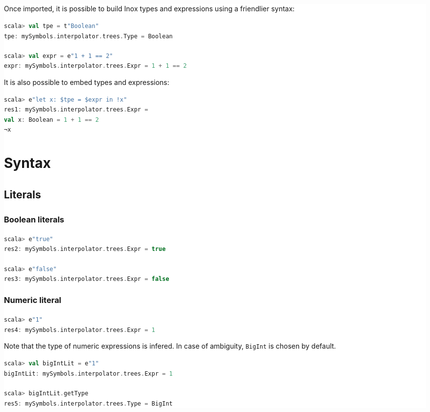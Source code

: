 Once imported, it is possible to build Inox types and expressions using a friendlier syntax:

```scala
scala> val tpe = t"Boolean"
tpe: mySymbols.interpolator.trees.Type = Boolean

scala> val expr = e"1 + 1 == 2"
expr: mySymbols.interpolator.trees.Expr = 1 + 1 == 2
```

It is also possible to embed types and expressions:

```scala
scala> e"let x: $tpe = $expr in !x"
res1: mySymbols.interpolator.trees.Expr =
val x: Boolean = 1 + 1 == 2
¬x
```

<a name="syntax"></a>
# Syntax

<a name="literals"></a>
## Literals

<a name="boolean-literals"></a>
### Boolean literals

```scala
scala> e"true"
res2: mySymbols.interpolator.trees.Expr = true

scala> e"false"
res3: mySymbols.interpolator.trees.Expr = false
```

<a name="numeric-literals"></a>
### Numeric literal

```scala
scala> e"1"
res4: mySymbols.interpolator.trees.Expr = 1
```

Note that the type of numeric expressions is infered. In case of ambiguity, `BigInt` is chosen by default.

```scala
scala> val bigIntLit = e"1"
bigIntLit: mySymbols.interpolator.trees.Expr = 1

scala> bigIntLit.getType
res5: mySymbols.interpolator.trees.Type = BigInt
```
